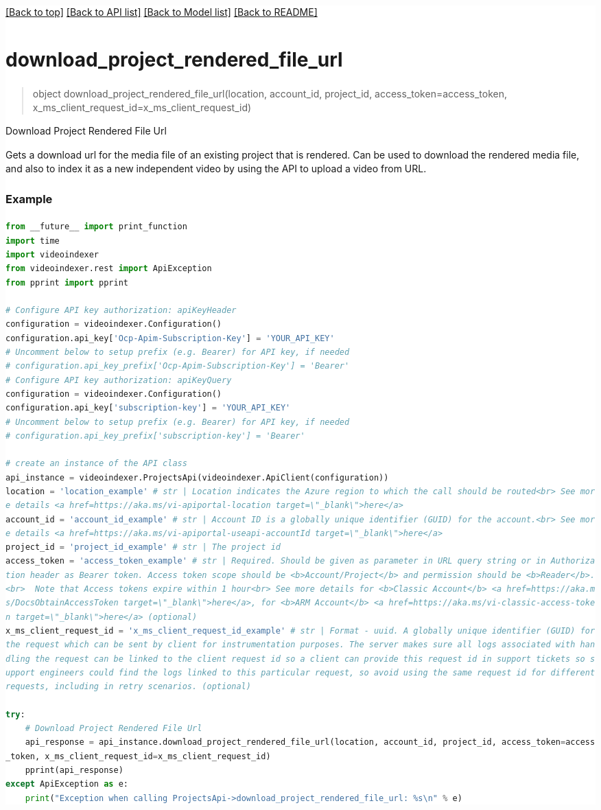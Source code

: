[[Back to top]](#) [[Back to API list]](../README.md#documentation-for-api-endpoints) [[Back to Model list]](../README.md#documentation-for-models) [[Back to README]](../README.md)

# **download_project_rendered_file_url**
> object download_project_rendered_file_url(location, account_id, project_id, access_token=access_token, x_ms_client_request_id=x_ms_client_request_id)

Download Project Rendered File Url

Gets a download url for the media file of an existing project that is rendered. Can be used to download the rendered media file, and also to index it as a new independent video by using the API to upload a video from URL.

### Example
```python
from __future__ import print_function
import time
import videoindexer
from videoindexer.rest import ApiException
from pprint import pprint

# Configure API key authorization: apiKeyHeader
configuration = videoindexer.Configuration()
configuration.api_key['Ocp-Apim-Subscription-Key'] = 'YOUR_API_KEY'
# Uncomment below to setup prefix (e.g. Bearer) for API key, if needed
# configuration.api_key_prefix['Ocp-Apim-Subscription-Key'] = 'Bearer'
# Configure API key authorization: apiKeyQuery
configuration = videoindexer.Configuration()
configuration.api_key['subscription-key'] = 'YOUR_API_KEY'
# Uncomment below to setup prefix (e.g. Bearer) for API key, if needed
# configuration.api_key_prefix['subscription-key'] = 'Bearer'

# create an instance of the API class
api_instance = videoindexer.ProjectsApi(videoindexer.ApiClient(configuration))
location = 'location_example' # str | Location indicates the Azure region to which the call should be routed<br> See more details <a href=https://aka.ms/vi-apiportal-location target=\"_blank\">here</a>
account_id = 'account_id_example' # str | Account ID is a globally unique identifier (GUID) for the account.<br> See more details <a href=https://aka.ms/vi-apiportal-useapi-accountId target=\"_blank\">here</a>
project_id = 'project_id_example' # str | The project id
access_token = 'access_token_example' # str | Required. Should be given as parameter in URL query string or in Authorization header as Bearer token. Access token scope should be <b>Account/Project</b> and permission should be <b>Reader</b>.<br>  Note that Access tokens expire within 1 hour<br> See more details for <b>Classic Account</b> <a href=https://aka.ms/DocsObtainAccessToken target=\"_blank\">here</a>, for <b>ARM Account</b> <a href=https://aka.ms/vi-classic-access-token target=\"_blank\">here</a> (optional)
x_ms_client_request_id = 'x_ms_client_request_id_example' # str | Format - uuid. A globally unique identifier (GUID) for the request which can be sent by client for instrumentation purposes. The server makes sure all logs associated with handling the request can be linked to the client request id so a client can provide this request id in support tickets so support engineers could find the logs linked to this particular request, so avoid using the same request id for different requests, including in retry scenarios. (optional)

try:
    # Download Project Rendered File Url
    api_response = api_instance.download_project_rendered_file_url(location, account_id, project_id, access_token=access_token, x_ms_client_request_id=x_ms_client_request_id)
    pprint(api_response)
except ApiException as e:
    print("Exception when calling ProjectsApi->download_project_rendered_file_url: %s\n" % e)
```

